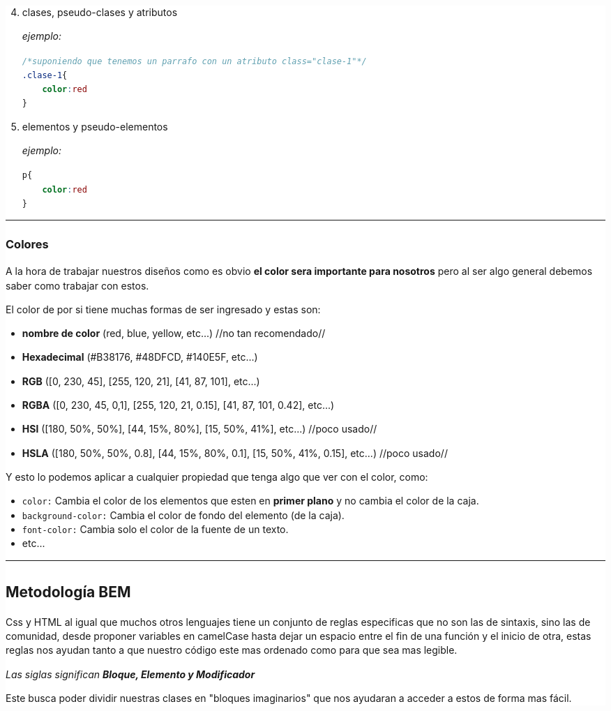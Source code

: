 4. clases, pseudo-clases y atributos

   *ejemplo:*

   ~~~css
   /*suponiendo que tenemos un parrafo con un atributo class="clase-1"*/
   .clase-1{
       color:red
   }
   ~~~

5. elementos y pseudo-elementos

   *ejemplo:*

   ~~~css
   p{
       color:red
   }
   ~~~

---

### Colores

A la hora de trabajar nuestros diseños como es obvio **el color sera importante para nosotros** pero al ser algo general debemos saber como trabajar con estos.

El color de por si tiene muchas formas de ser ingresado y estas son:

+ **nombre de color** (red, blue, yellow, etc...) //no tan recomendado//

+ **Hexadecimal** (#B38176, #48DFCD, #140E5F, etc...)
+ **RGB** ([0, 230, 45], [255, 120, 21], [41, 87, 101], etc...)
+  **RGBA** ([0, 230, 45, 0,1], [255, 120, 21, 0.15], [41, 87, 101, 0.42], etc...)
+ **HSl** ([180, 50%, 50%], [44, 15%, 80%], [15, 50%, 41%], etc...) //poco usado//
+ **HSLA** ([180, 50%, 50%, 0.8], [44, 15%, 80%, 0.1], [15, 50%, 41%, 0.15], etc...) //poco usado//

Y esto lo podemos aplicar a cualquier propiedad que tenga algo que ver con el color, como:

+ `color:` Cambia el color de los elementos que esten en **primer plano** y no cambia el color de la caja.
+ `background-color:` Cambia el color de fondo del elemento (de la caja).
+ `font-color:` Cambia solo el color de la fuente de un texto.
+ etc...

---

## Metodología BEM

Css y HTML al igual que muchos otros lenguajes tiene un conjunto de reglas especificas que no son las de sintaxis, sino las de comunidad, desde proponer variables en camelCase hasta dejar un espacio entre el fin de una función y el inicio de otra, estas reglas nos ayudan tanto a que nuestro código este mas ordenado como para que sea mas legible.

*Las siglas significan **Bloque, Elemento y Modificador***

Este busca poder dividir nuestras clases en "bloques imaginarios" que nos ayudaran a acceder a estos de forma mas fácil.
